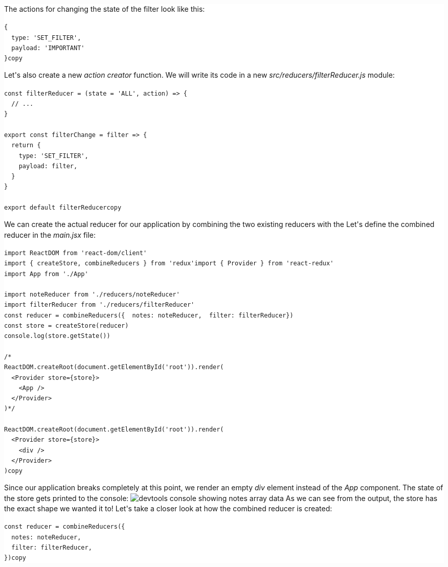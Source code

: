 The actions for changing the state of the filter look like this:
```
{
  type: 'SET_FILTER',
  payload: 'IMPORTANT'
}copy
```

Let's also create a new _action creator_ function. We will write its code in a new _src/reducers/filterReducer.js_ module:
```
const filterReducer = (state = 'ALL', action) => {
  // ...
}

export const filterChange = filter => {
  return {
    type: 'SET_FILTER',
    payload: filter,
  }
}

export default filterReducercopy
```

We can create the actual reducer for our application by combining the two existing reducers with the 
Let's define the combined reducer in the _main.jsx_ file:
```
import ReactDOM from 'react-dom/client'
import { createStore, combineReducers } from 'redux'import { Provider } from 'react-redux' 
import App from './App'

import noteReducer from './reducers/noteReducer'
import filterReducer from './reducers/filterReducer'
const reducer = combineReducers({  notes: noteReducer,  filter: filterReducer})
const store = createStore(reducer)
console.log(store.getState())

/*
ReactDOM.createRoot(document.getElementById('root')).render(
  <Provider store={store}>
    <App />
  </Provider>
)*/

ReactDOM.createRoot(document.getElementById('root')).render(
  <Provider store={store}>
    <div />
  </Provider>
)copy
```

Since our application breaks completely at this point, we render an empty _div_ element instead of the _App_ component.
The state of the store gets printed to the console:
![devtools console showing notes array data](../assets/acafe8967880a390.png)
As we can see from the output, the store has the exact shape we wanted it to!
Let's take a closer look at how the combined reducer is created:
```
const reducer = combineReducers({
  notes: noteReducer,
  filter: filterReducer,
})copy
```
